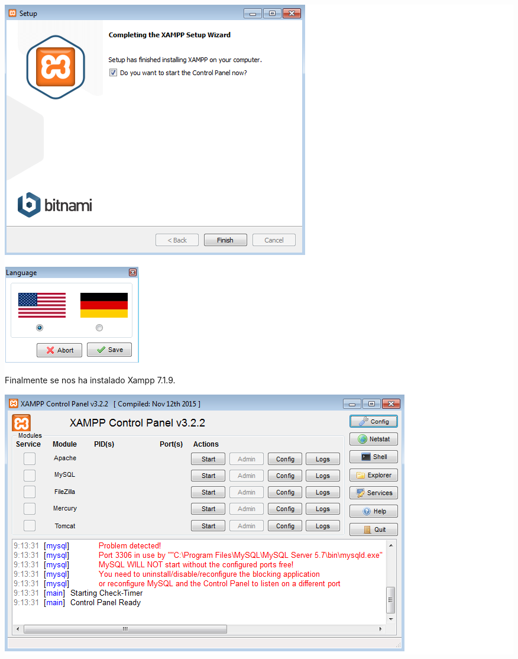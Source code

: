 ![imagen72](./images/72.png)

![imagen73](./images/73.png)

Finalmente se nos ha instalado Xampp 7.1.9.

![imagen74](./images/74.png)
